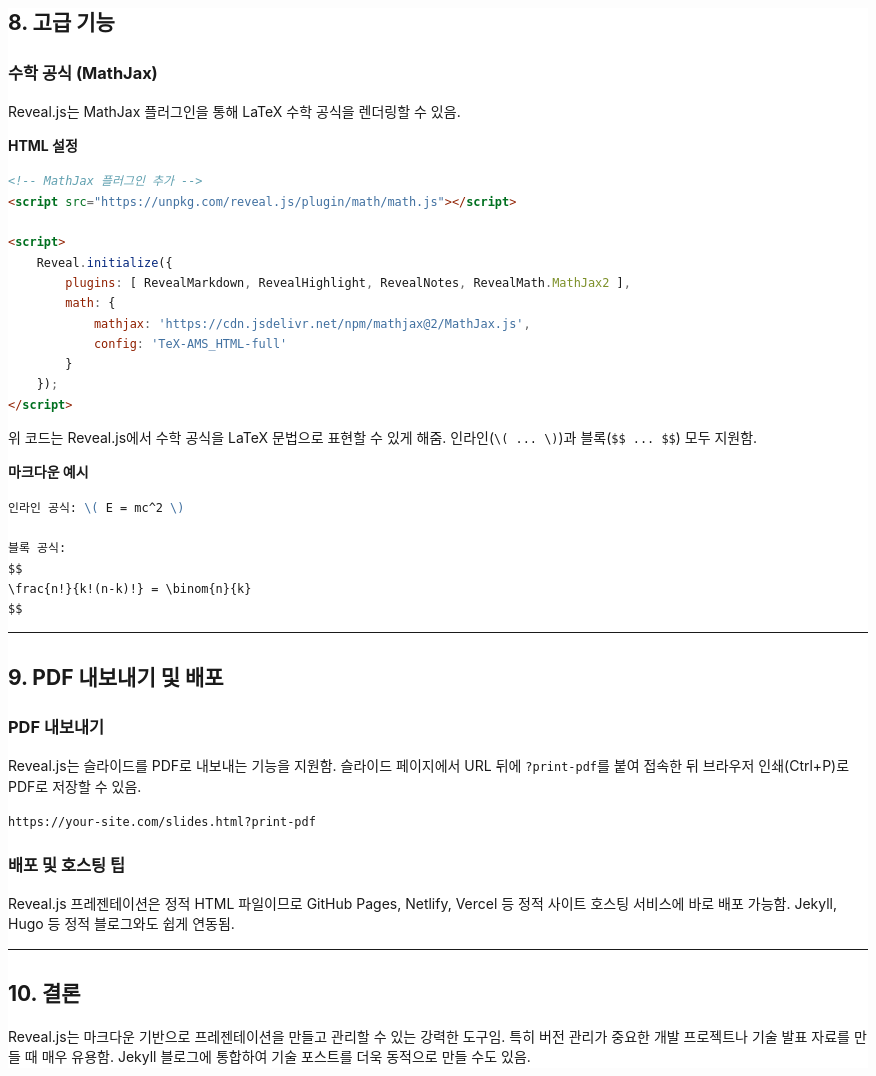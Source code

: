 
## 8. 고급 기능

### 수학 공식 (MathJax)

Reveal.js는 MathJax 플러그인을 통해 LaTeX 수학 공식을 렌더링할 수 있음.

**HTML 설정**

```html
<!-- MathJax 플러그인 추가 -->
<script src="https://unpkg.com/reveal.js/plugin/math/math.js"></script>

<script>
    Reveal.initialize({
        plugins: [ RevealMarkdown, RevealHighlight, RevealNotes, RevealMath.MathJax2 ],
        math: {
            mathjax: 'https://cdn.jsdelivr.net/npm/mathjax@2/MathJax.js',
            config: 'TeX-AMS_HTML-full'
        }
    });
</script>
```

위 코드는 Reveal.js에서 수학 공식을 LaTeX 문법으로 표현할 수 있게 해줌. 인라인(`\( ... \)`)과 블록(`$$ ... $$`) 모두 지원함.

**마크다운 예시**

```markdown
인라인 공식: \( E = mc^2 \)

블록 공식:
$$
\frac{n!}{k!(n-k)!} = \binom{n}{k}
$$
```

---

## 9. PDF 내보내기 및 배포

### PDF 내보내기

Reveal.js는 슬라이드를 PDF로 내보내는 기능을 지원함. 슬라이드 페이지에서 URL 뒤에 `?print-pdf`를 붙여 접속한 뒤 브라우저 인쇄(Ctrl+P)로 PDF로 저장할 수 있음.

```text
https://your-site.com/slides.html?print-pdf
```

### 배포 및 호스팅 팁

Reveal.js 프레젠테이션은 정적 HTML 파일이므로 GitHub Pages, Netlify, Vercel 등 정적 사이트 호스팅 서비스에 바로 배포 가능함. Jekyll, Hugo 등 정적 블로그와도 쉽게 연동됨.

---

## 10. 결론

Reveal.js는 마크다운 기반으로 프레젠테이션을 만들고 관리할 수 있는 강력한 도구임. 특히 버전 관리가 중요한 개발 프로젝트나 기술 발표 자료를 만들 때 매우 유용함. Jekyll 블로그에 통합하여 기술 포스트를 더욱 동적으로 만들 수도 있음.
